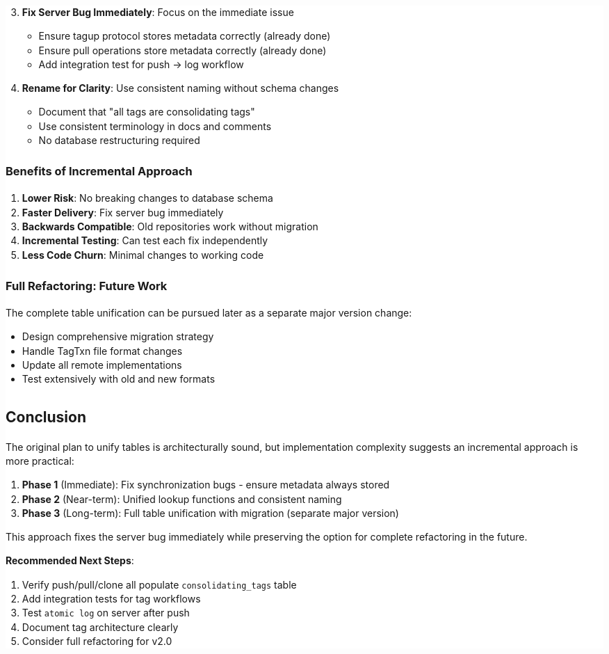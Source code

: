 3. **Fix Server Bug Immediately**: Focus on the immediate issue
   - Ensure tagup protocol stores metadata correctly (already done)
   - Ensure pull operations store metadata correctly (already done)
   - Add integration test for push → log workflow

4. **Rename for Clarity**: Use consistent naming without schema changes
   - Document that "all tags are consolidating tags"
   - Use consistent terminology in docs and comments
   - No database restructuring required

### Benefits of Incremental Approach

1. **Lower Risk**: No breaking changes to database schema
2. **Faster Delivery**: Fix server bug immediately
3. **Backwards Compatible**: Old repositories work without migration
4. **Incremental Testing**: Can test each fix independently
5. **Less Code Churn**: Minimal changes to working code

### Full Refactoring: Future Work

The complete table unification can be pursued later as a separate major version change:
- Design comprehensive migration strategy
- Handle TagTxn file format changes
- Update all remote implementations
- Test extensively with old and new formats

## Conclusion

The original plan to unify tables is architecturally sound, but implementation complexity suggests an incremental approach is more practical:

1. **Phase 1** (Immediate): Fix synchronization bugs - ensure metadata always stored
2. **Phase 2** (Near-term): Unified lookup functions and consistent naming
3. **Phase 3** (Long-term): Full table unification with migration (separate major version)

This approach fixes the server bug immediately while preserving the option for complete refactoring in the future.

**Recommended Next Steps**:
1. Verify push/pull/clone all populate `consolidating_tags` table
2. Add integration tests for tag workflows
3. Test `atomic log` on server after push
4. Document tag architecture clearly
5. Consider full refactoring for v2.0